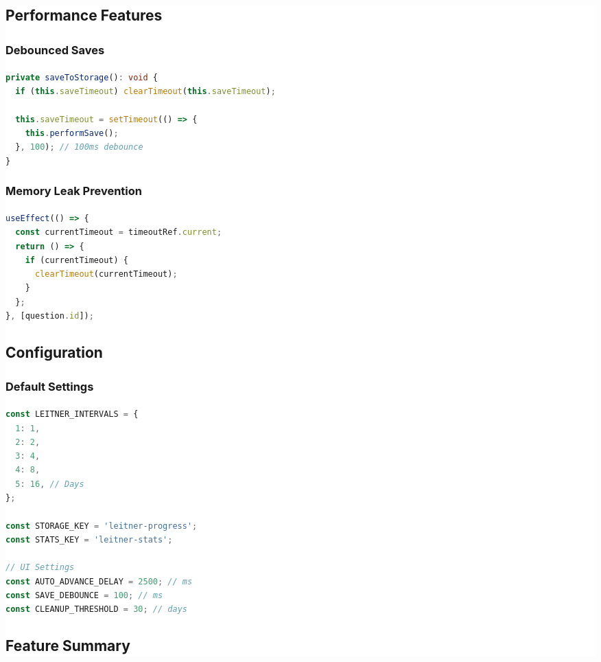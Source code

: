## Performance Features

### Debounced Saves

```typescript
private saveToStorage(): void {
  if (this.saveTimeout) clearTimeout(this.saveTimeout);

  this.saveTimeout = setTimeout(() => {
    this.performSave();
  }, 100); // 100ms debounce
}
```

### Memory Leak Prevention

```typescript
useEffect(() => {
  const currentTimeout = timeoutRef.current;
  return () => {
    if (currentTimeout) {
      clearTimeout(currentTimeout);
    }
  };
}, [question.id]);
```

## Configuration

### Default Settings

```typescript
const LEITNER_INTERVALS = {
  1: 1,
  2: 2,
  3: 4,
  4: 8,
  5: 16, // Days
};

const STORAGE_KEY = 'leitner-progress';
const STATS_KEY = 'leitner-stats';

// UI Settings
const AUTO_ADVANCE_DELAY = 2500; // ms
const SAVE_DEBOUNCE = 100; // ms
const CLEANUP_THRESHOLD = 30; // days
```

## Feature Summary
